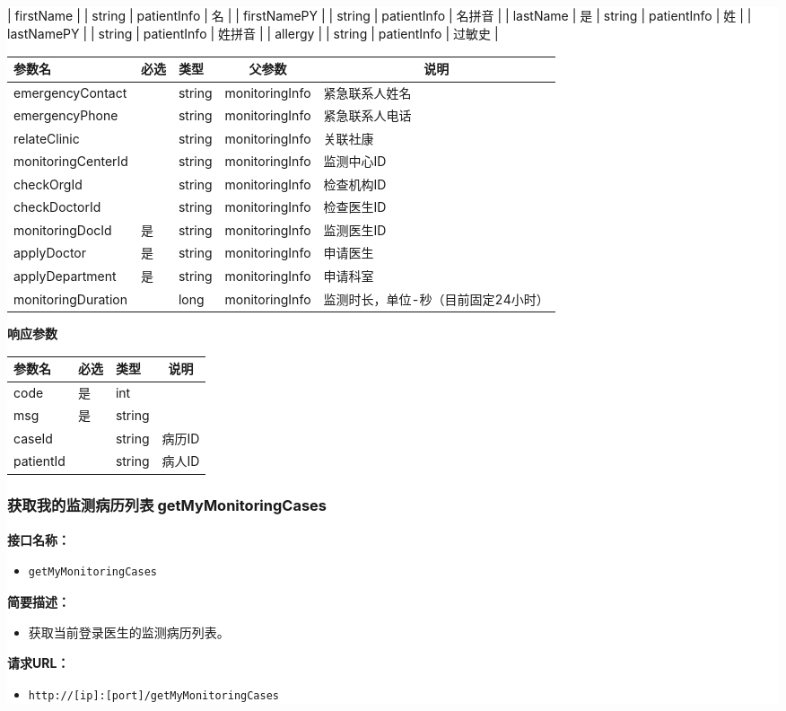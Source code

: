 | firstName     |      | string | patientInfo | 名                                   |
| firstNamePY   |      | string | patientInfo | 名拼音                                 |
| lastName      | 是    | string | patientInfo | 姓                                   |
| lastNamePY    |      | string | patientInfo | 姓拼音                                 |
| allergy       |      | string | patientInfo | 过敏史                                 |

| 参数名                | 必选   | 类型     | 父参数            | 说明                  |
| :----------------- | :--- | :----- | -------------- | ------------------- |
| emergencyContact   |      | string | monitoringInfo | 紧急联系人姓名             |
| emergencyPhone     |      | string | monitoringInfo | 紧急联系人电话             |
| relateClinic       |      | string | monitoringInfo | 关联社康                |
| monitoringCenterId |      | string | monitoringInfo | 监测中心ID              |
| checkOrgId         |      | string | monitoringInfo | 检查机构ID              |
| checkDoctorId      |      | string | monitoringInfo | 检查医生ID              |
| monitoringDocId    | 是    | string | monitoringInfo | 监测医生ID              |
| applyDoctor        | 是    | string | monitoringInfo | 申请医生                |
| applyDepartment    | 是    | string | monitoringInfo | 申请科室                |
| monitoringDuration |      | long   | monitoringInfo | 监测时长，单位-秒（目前固定24小时） |



 **响应参数**

| 参数名       | 必选   | 类型     | 说明   |
| :-------- | :--- | :----- | ---- |
| code      | 是    | int    |      |
| msg       | 是    | string |      |
| caseId    |      | string | 病历ID |
| patientId |      | string | 病人ID |

### 获取我的监测病历列表 getMyMonitoringCases

**接口名称：**

- `getMyMonitoringCases`

**简要描述：**
- 获取当前登录医生的监测病历列表。

**请求URL：**
-  `http://[ip]:[port]/getMyMonitoringCases`
